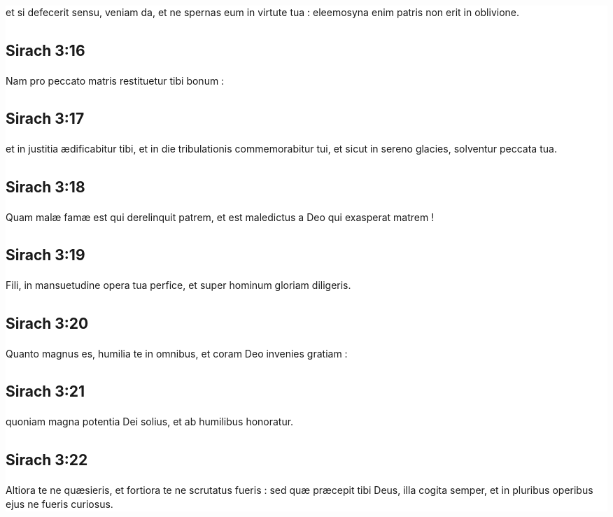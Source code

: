 et si defecerit sensu, veniam da,  et ne spernas eum in virtute tua :  eleemosyna enim patris non erit in oblivione. 


<a id="org430b195"></a>

## Sirach 3:16

Nam pro peccato matris restituetur tibi bonum : 


<a id="org4dbe254"></a>

## Sirach 3:17

et in justitia ædificabitur tibi,  et in die tribulationis commemorabitur tui,  et sicut in sereno glacies, solventur peccata tua. 


<a id="org8e405d7"></a>

## Sirach 3:18

Quam malæ famæ est qui derelinquit patrem,  et est maledictus a Deo qui exasperat matrem ! 


<a id="org9d38eb6"></a>

## Sirach 3:19

Fili, in mansuetudine opera tua perfice,  et super hominum gloriam diligeris. 


<a id="orga706769"></a>

## Sirach 3:20

Quanto magnus es, humilia te in omnibus,  et coram Deo invenies gratiam : 


<a id="org2f1fb91"></a>

## Sirach 3:21

quoniam magna potentia Dei solius,  et ab humilibus honoratur. 


<a id="org13d2aee"></a>

## Sirach 3:22

Altiora te ne quæsieris,  et fortiora te ne scrutatus fueris :  sed quæ præcepit tibi Deus, illa cogita semper,  et in pluribus operibus ejus ne fueris curiosus. 


<a id="orgf8b26cf"></a>
